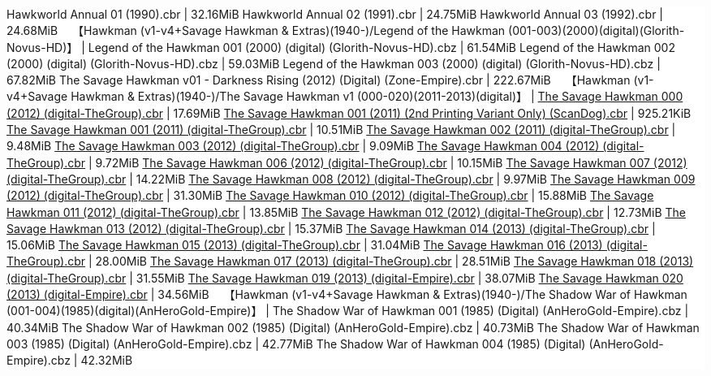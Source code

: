 Hawkworld Annual 01 (1990).cbr | 32.16MiB
Hawkworld Annual 02 (1991).cbr | 24.75MiB
Hawkworld Annual 03 (1992).cbr | 24.68MiB
&emsp;【Hawkman (v1-v4+Savage Hawkman & Extras)(1940-)/Legend of the Hawkman (001-003)(2000)(digital)(Glorith-Novus-HD)】 | 
Legend of the Hawkman 001 (2000) (digital) (Glorith-Novus-HD).cbz | 61.54MiB
Legend of the Hawkman 002 (2000) (digital) (Glorith-Novus-HD).cbz | 59.03MiB
Legend of the Hawkman 003 (2000) (digital) (Glorith-Novus-HD).cbz | 67.82MiB
The Savage Hawkman v01 - Darkness Rising (2012) (Digital) (Zone-Empire).cbr | 222.67MiB
&emsp;【Hawkman (v1-v4+Savage Hawkman & Extras)(1940-)/The Savage Hawkman v1 (000-020)(2011-2013)(digital)】 | 
[The Savage Hawkman 000 (2012) (digital-TheGroup).cbr](https://github.com/alicewish/markdown/blob/master/comic/Savage-Hawkman-000-2012-digital-TheGroup-cbr.md) | 17.69MiB
[The Savage Hawkman 001 (2011) (2nd Printing Variant Only) (ScanDog).cbr](https://github.com/alicewish/markdown/blob/master/comic/Savage-Hawkman-001-2011-2nd-Printing-Variant-Only-ScanDog-cbr.md) | 925.21KiB
[The Savage Hawkman 001 (2011) (digital-TheGroup).cbr](https://github.com/alicewish/markdown/blob/master/comic/Savage-Hawkman-001-2011-digital-TheGroup-cbr.md) | 10.51MiB
[The Savage Hawkman 002 (2011) (digital-TheGroup).cbr](https://github.com/alicewish/markdown/blob/master/comic/Savage-Hawkman-002-2011-digital-TheGroup-cbr.md) | 9.48MiB
[The Savage Hawkman 003 (2012) (digital-TheGroup).cbr](https://github.com/alicewish/markdown/blob/master/comic/Savage-Hawkman-003-2012-digital-TheGroup-cbr.md) | 9.09MiB
[The Savage Hawkman 004 (2012) (digital-TheGroup).cbr](https://github.com/alicewish/markdown/blob/master/comic/Savage-Hawkman-004-2012-digital-TheGroup-cbr.md) | 9.72MiB
[The Savage Hawkman 006 (2012) (digital-TheGroup).cbr](https://github.com/alicewish/markdown/blob/master/comic/Savage-Hawkman-006-2012-digital-TheGroup-cbr.md) | 10.15MiB
[The Savage Hawkman 007 (2012) (digital-TheGroup).cbr](https://github.com/alicewish/markdown/blob/master/comic/Savage-Hawkman-007-2012-digital-TheGroup-cbr.md) | 14.22MiB
[The Savage Hawkman 008 (2012) (digital-TheGroup).cbr](https://github.com/alicewish/markdown/blob/master/comic/Savage-Hawkman-008-2012-digital-TheGroup-cbr.md) | 9.97MiB
[The Savage Hawkman 009 (2012) (digital-TheGroup).cbr](https://github.com/alicewish/markdown/blob/master/comic/Savage-Hawkman-009-2012-digital-TheGroup-cbr.md) | 31.30MiB
[The Savage Hawkman 010 (2012) (digital-TheGroup).cbr](https://github.com/alicewish/markdown/blob/master/comic/Savage-Hawkman-010-2012-digital-TheGroup-cbr.md) | 15.88MiB
[The Savage Hawkman 011 (2012) (digital-TheGroup).cbr](https://github.com/alicewish/markdown/blob/master/comic/Savage-Hawkman-011-2012-digital-TheGroup-cbr.md) | 13.85MiB
[The Savage Hawkman 012 (2012) (digital-TheGroup).cbr](https://github.com/alicewish/markdown/blob/master/comic/Savage-Hawkman-012-2012-digital-TheGroup-cbr.md) | 12.73MiB
[The Savage Hawkman 013 (2012) (digital-TheGroup).cbr](https://github.com/alicewish/markdown/blob/master/comic/Savage-Hawkman-013-2012-digital-TheGroup-cbr.md) | 15.37MiB
[The Savage Hawkman 014 (2013) (digital-TheGroup).cbr](https://github.com/alicewish/markdown/blob/master/comic/Savage-Hawkman-014-2013-digital-TheGroup-cbr.md) | 15.06MiB
[The Savage Hawkman 015 (2013) (digital-TheGroup).cbr](https://github.com/alicewish/markdown/blob/master/comic/Savage-Hawkman-015-2013-digital-TheGroup-cbr.md) | 31.04MiB
[The Savage Hawkman 016 (2013) (digital-TheGroup).cbr](https://github.com/alicewish/markdown/blob/master/comic/Savage-Hawkman-016-2013-digital-TheGroup-cbr.md) | 28.00MiB
[The Savage Hawkman 017 (2013) (digital-TheGroup).cbr](https://github.com/alicewish/markdown/blob/master/comic/Savage-Hawkman-017-2013-digital-TheGroup-cbr.md) | 28.51MiB
[The Savage Hawkman 018 (2013) (digital-TheGroup).cbr](https://github.com/alicewish/markdown/blob/master/comic/Savage-Hawkman-018-2013-digital-TheGroup-cbr.md) | 31.55MiB
[The Savage Hawkman 019 (2013) (digital-Empire).cbr](https://github.com/alicewish/markdown/blob/master/comic/Savage-Hawkman-019-2013-digital-Empire-cbr.md) | 38.07MiB
[The Savage Hawkman 020 (2013) (digital-Empire).cbr](https://github.com/alicewish/markdown/blob/master/comic/Savage-Hawkman-020-2013-digital-Empire-cbr.md) | 34.56MiB
&emsp;【Hawkman (v1-v4+Savage Hawkman & Extras)(1940-)/The Shadow War of Hawkman (001-004)(1985)(digital)(AnHeroGold-Empire)】 | 
The Shadow War of Hawkman 001 (1985) (Digital) (AnHeroGold-Empire).cbz | 40.34MiB
The Shadow War of Hawkman 002 (1985) (Digital) (AnHeroGold-Empire).cbz | 40.73MiB
The Shadow War of Hawkman 003 (1985) (Digital) (AnHeroGold-Empire).cbz | 42.77MiB
The Shadow War of Hawkman 004 (1985) (Digital) (AnHeroGold-Empire).cbz | 42.32MiB